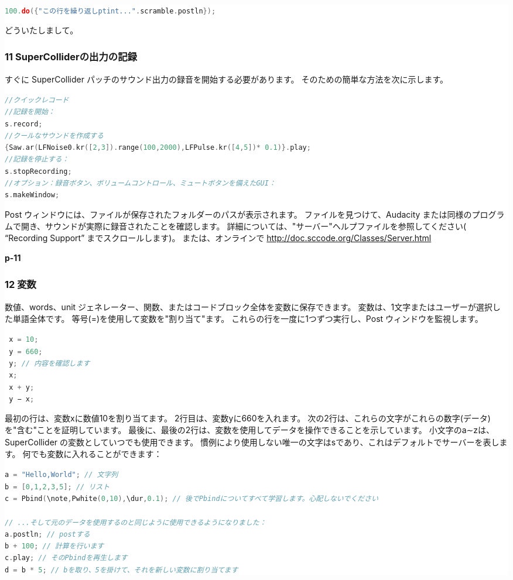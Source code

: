 ```c
100.do({"この行を繰り返しptint...".scramble.postln});
```

 どういたしまして。



###  11 SuperColliderの出力の記録

すぐに SuperCollider パッチのサウンド出力の録音を開始する必要があります。 そのための簡単な方法を次に示します。

```c
//クイックレコード
//記録を開始：
s.record;
//クールなサウンドを作成する
{Saw.ar(LFNoise0.kr([2,3]).range(100,2000),LFPulse.kr([4,5])* 0.1)}.play;  
//記録を停止する：
s.stopRecording;
//オプション：録音ボタン、ボリュームコントロール、ミュートボタンを備えたGUI：
s.makeWindow;
```



Post ウィンドウには、ファイルが保存されたフォルダーのパスが表示されます。 ファイルを見つけて、Audacity または同様のプログラムで開き、サウンドが実際に録音されたことを確認します。 詳細については、"サーバー"ヘルプファイルを参照してください( “Recording Support” までスクロールします)。 または、オンラインで http://doc.sccode.org/Classes/Server.html



**p-11**



###  12 変数

数値、words、unit ジェネレーター、関数、またはコードブロック全体を変数に保存できます。 変数は、1文字またはユーザーが選択した単語全体です。 等号(=)を使用して変数を"割り当て"ます。 これらの行を一度に1つずつ実行し、Post ウィンドウを監視します。

```c
 x = 10;
 y = 660;
 y; // 内容を確認します
 x;
 x + y;
 y − x; 
```



最初の行は、変数xに数値10を割り当てます。 2行目は、変数yに660を入れます。 次の2行は、これらの文字がこれらの数字(データ)を"含む"ことを証明しています。 最後に、最後の2行は、変数を使用してデータを操作できることを示しています。 小文字のa∼zは、SuperCollider の変数としていつでも使用できます。 慣例により使用しない唯一の文字はsであり、これはデフォルトでサーバーを表します。 何でも変数に入れることができます：

 

```c
a = "Hello,World"; // 文字列
b = [0,1,2,3,5]; // リスト
c = Pbind(\note,Pwhite(0,10),\dur,0.1); // 後でPbindについてすべて学習します。心配しないでください

// ...そして元のデータを使用するのと同じように使用できるようになりました：
a.postln; // postする
b + 100; // 計算を行います
c.play; // そのPbindを再生します
d = b * 5; // bを取り、5を掛けて、それを新しい変数に割り当てます
```
